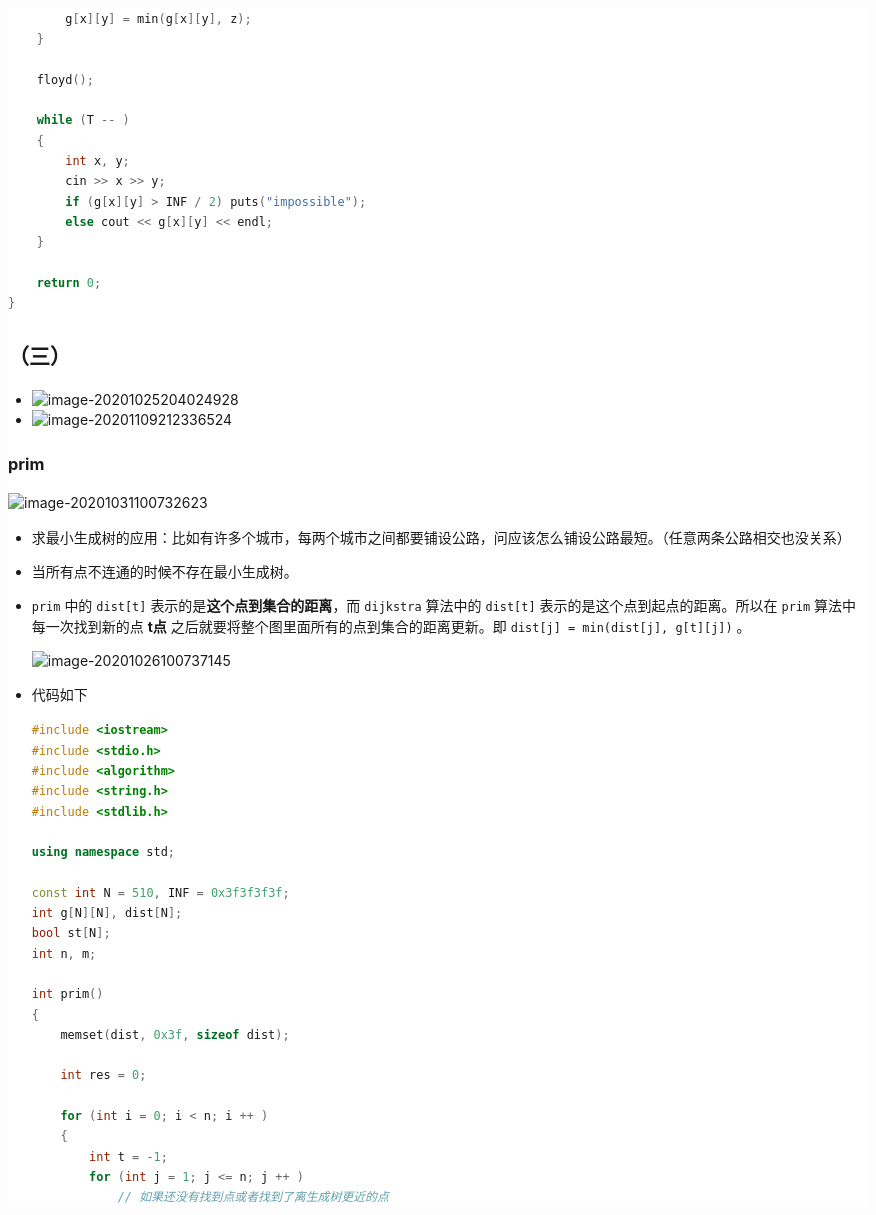   ```cpp
          g[x][y] = min(g[x][y], z);
      }
      
      floyd();
      
      while (T -- )
      {
          int x, y;
          cin >> x >> y;
          if (g[x][y] > INF / 2) puts("impossible");
          else cout << g[x][y] << endl;
      }
      
      return 0;
  }
  ```



## （三）

+ ![image-20201025204024928](https://raw.githubusercontent.com/smallzhong/picgo-pic-bed/master/image-20201025204024928.png)
+ ![image-20201109212336524](https://raw.githubusercontent.com/smallzhong/picgo-pic-bed/master/image-20201109212336524.png)

### prim

![image-20201031100732623](C:\Users\雨初\AppData\Roaming\Typora\typora-user-images\image-20201031100732623.png)

+ 求最小生成树的应用：比如有许多个城市，每两个城市之间都要铺设公路，问应该怎么铺设公路最短。（任意两条公路相交也没关系）

+ 当所有点不连通的时候不存在最小生成树。

+ `prim` 中的 `dist[t]` 表示的是**这个点到集合的距离**，而 `dijkstra` 算法中的 `dist[t]` 表示的是这个点到起点的距离。所以在 `prim` 算法中每一次找到新的点 **t点** 之后就要将整个图里面所有的点到集合的距离更新。即 `dist[j] = min(dist[j], g[t][j])` 。

  ![image-20201026100737145](https://raw.githubusercontent.com/smallzhong/picgo-pic-bed/master/image-20201026100737145.png)

+ 代码如下

  ```cpp
  #include <iostream>
  #include <stdio.h>
  #include <algorithm>
  #include <string.h>
  #include <stdlib.h>
  
  using namespace std;
  
  const int N = 510, INF = 0x3f3f3f3f;
  int g[N][N], dist[N];
  bool st[N];
  int n, m;
  
  int prim()
  {
      memset(dist, 0x3f, sizeof dist);
      
      int res = 0;
      
      for (int i = 0; i < n; i ++ )
      {
          int t = -1;
          for (int j = 1; j <= n; j ++ )
              // 如果还没有找到点或者找到了离生成树更近的点
  ```